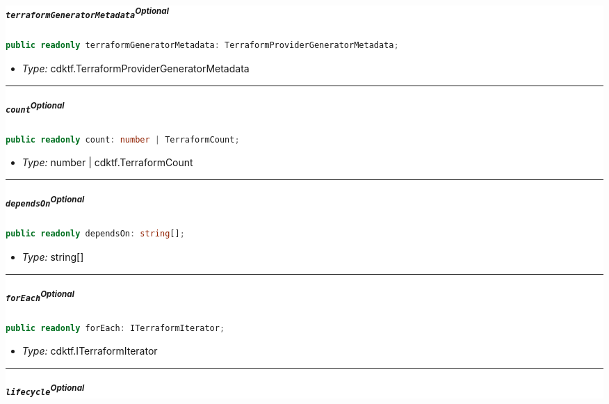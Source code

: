 ##### `terraformGeneratorMetadata`<sup>Optional</sup> <a name="terraformGeneratorMetadata" id="@cdktf/provider-cloudflare.dataCloudflareMagicNetworkMonitoringRule.DataCloudflareMagicNetworkMonitoringRule.property.terraformGeneratorMetadata"></a>

```typescript
public readonly terraformGeneratorMetadata: TerraformProviderGeneratorMetadata;
```

- *Type:* cdktf.TerraformProviderGeneratorMetadata

---

##### `count`<sup>Optional</sup> <a name="count" id="@cdktf/provider-cloudflare.dataCloudflareMagicNetworkMonitoringRule.DataCloudflareMagicNetworkMonitoringRule.property.count"></a>

```typescript
public readonly count: number | TerraformCount;
```

- *Type:* number | cdktf.TerraformCount

---

##### `dependsOn`<sup>Optional</sup> <a name="dependsOn" id="@cdktf/provider-cloudflare.dataCloudflareMagicNetworkMonitoringRule.DataCloudflareMagicNetworkMonitoringRule.property.dependsOn"></a>

```typescript
public readonly dependsOn: string[];
```

- *Type:* string[]

---

##### `forEach`<sup>Optional</sup> <a name="forEach" id="@cdktf/provider-cloudflare.dataCloudflareMagicNetworkMonitoringRule.DataCloudflareMagicNetworkMonitoringRule.property.forEach"></a>

```typescript
public readonly forEach: ITerraformIterator;
```

- *Type:* cdktf.ITerraformIterator

---

##### `lifecycle`<sup>Optional</sup> <a name="lifecycle" id="@cdktf/provider-cloudflare.dataCloudflareMagicNetworkMonitoringRule.DataCloudflareMagicNetworkMonitoringRule.property.lifecycle"></a>
